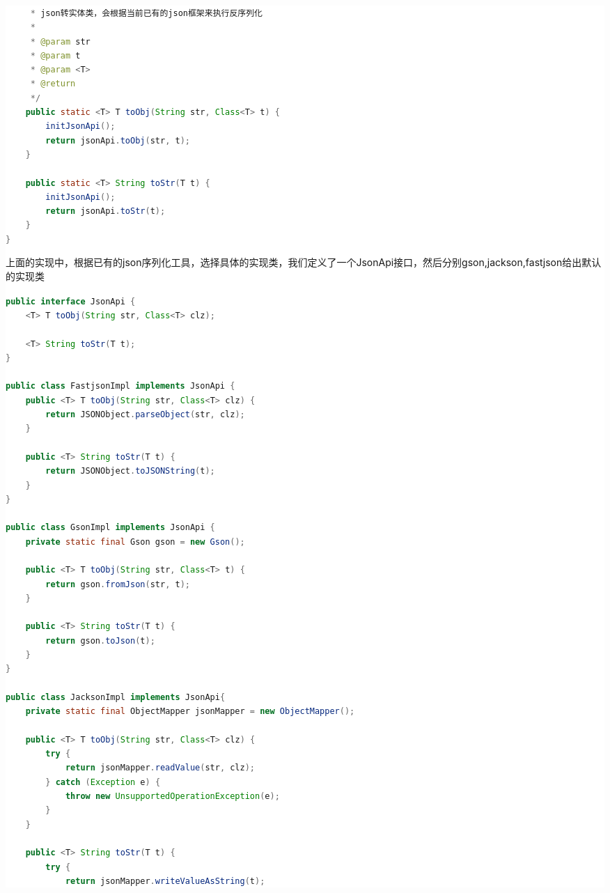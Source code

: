 ```java
     * json转实体类，会根据当前已有的json框架来执行反序列化
     *
     * @param str
     * @param t
     * @param <T>
     * @return
     */
    public static <T> T toObj(String str, Class<T> t) {
        initJsonApi();
        return jsonApi.toObj(str, t);
    }

    public static <T> String toStr(T t) {
        initJsonApi();
        return jsonApi.toStr(t);
    }
}
```

上面的实现中，根据已有的json序列化工具，选择具体的实现类，我们定义了一个JsonApi接口，然后分别gson,jackson,fastjson给出默认的实现类

```java
public interface JsonApi {
    <T> T toObj(String str, Class<T> clz);

    <T> String toStr(T t);
}

public class FastjsonImpl implements JsonApi {
    public <T> T toObj(String str, Class<T> clz) {
        return JSONObject.parseObject(str, clz);
    }

    public <T> String toStr(T t) {
        return JSONObject.toJSONString(t);
    }
}

public class GsonImpl implements JsonApi {
    private static final Gson gson = new Gson();

    public <T> T toObj(String str, Class<T> t) {
        return gson.fromJson(str, t);
    }

    public <T> String toStr(T t) {
        return gson.toJson(t);
    }
}

public class JacksonImpl implements JsonApi{
    private static final ObjectMapper jsonMapper = new ObjectMapper();

    public <T> T toObj(String str, Class<T> clz) {
        try {
            return jsonMapper.readValue(str, clz);
        } catch (Exception e) {
            throw new UnsupportedOperationException(e);
        }
    }

    public <T> String toStr(T t) {
        try {
            return jsonMapper.writeValueAsString(t);
```